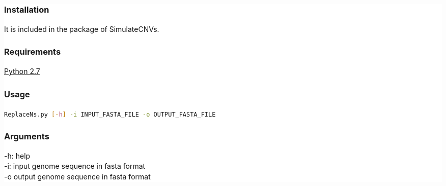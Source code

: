 ### Installation
It is included in the package of SimulateCNVs.

### Requirements
[Python 2.7](https://www.python.org/download/releases/2.7/)

### Usage
``` bash
ReplaceNs.py [-h] -i INPUT_FASTA_FILE -o OUTPUT_FASTA_FILE
```
### Arguments
-h: help<br>
-i: input genome sequence in fasta format<br>
-o output genome sequence in fasta format
